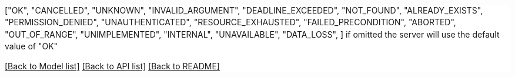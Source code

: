 ["OK", "CANCELLED", "UNKNOWN", "INVALID_ARGUMENT", "DEADLINE_EXCEEDED", "NOT_FOUND", "ALREADY_EXISTS", "PERMISSION_DENIED", "UNAUTHENTICATED", "RESOURCE_EXHAUSTED", "FAILED_PRECONDITION", "ABORTED", "OUT_OF_RANGE", "UNIMPLEMENTED", "INTERNAL", "UNAVAILABLE", "DATA_LOSS", ] if omitted the server will use the default value of "OK"

[[Back to Model list]](../../README.md#documentation-for-models) [[Back to API list]](../../README.md#documentation-for-api-endpoints) [[Back to README]](../../README.md)

